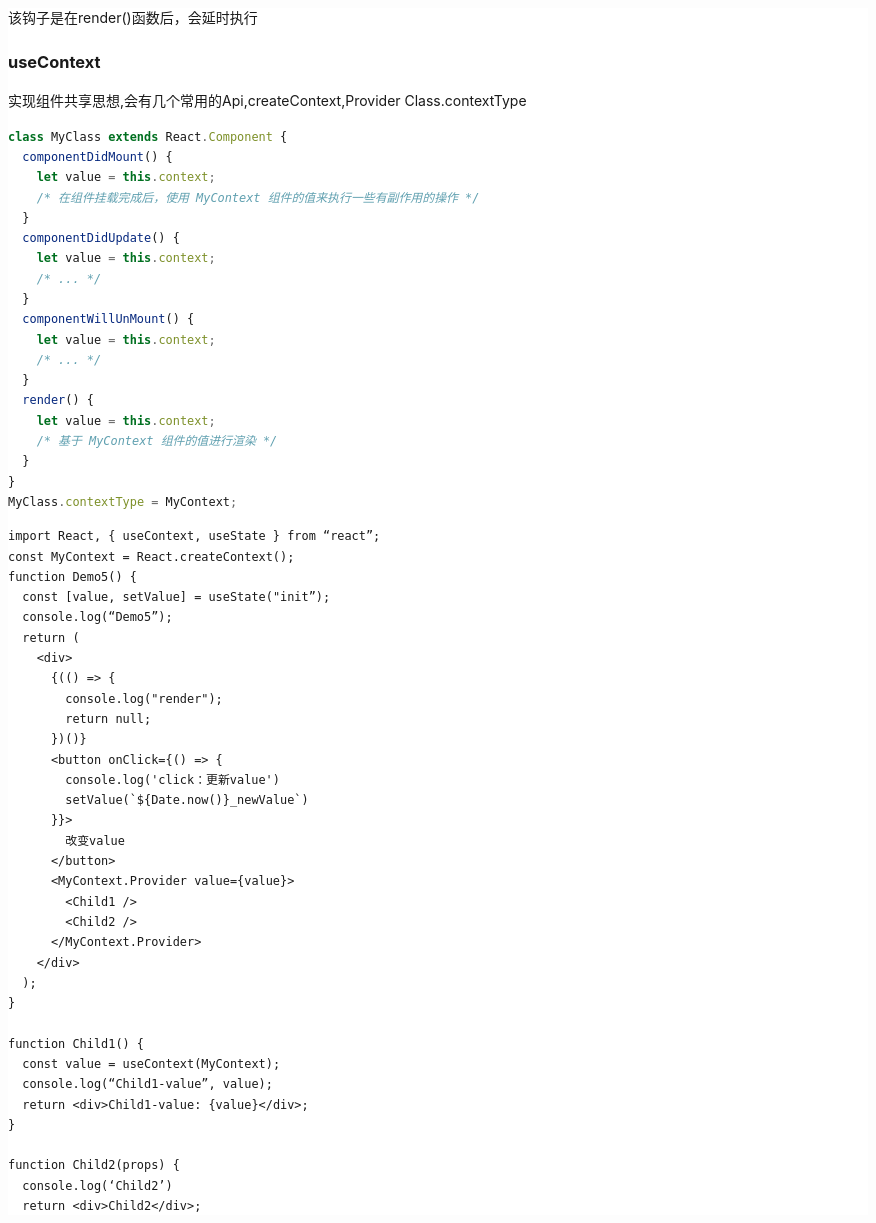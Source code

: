 ```ts
```

该钩子是在render()函数后，会延时执行

### useContext

实现组件共享思想,会有几个常用的Api,createContext,Provider
Class.contextType

```ts
class MyClass extends React.Component {
  componentDidMount() {
    let value = this.context;
    /* 在组件挂载完成后，使用 MyContext 组件的值来执行一些有副作用的操作 */
  }
  componentDidUpdate() {
    let value = this.context;
    /* ... */
  }
  componentWillUnMount() {
    let value = this.context;
    /* ... */
  }
  render() {
    let value = this.context;
    /* 基于 MyContext 组件的值进行渲染 */
  }
}
MyClass.contextType = MyContext;
```
```
import React, { useContext, useState } from “react”;
const MyContext = React.createContext();
function Demo5() {
  const [value, setValue] = useState("init”);
  console.log(“Demo5”);
  return (
    <div>
      {(() => {
        console.log("render");
        return null;
      })()}
      <button onClick={() => {
        console.log('click：更新value')
        setValue(`${Date.now()}_newValue`)
      }}>
        改变value
      </button>
      <MyContext.Provider value={value}>
        <Child1 />
        <Child2 />
      </MyContext.Provider>
    </div>
  );
}

function Child1() {
  const value = useContext(MyContext);
  console.log(“Child1-value”, value);
  return <div>Child1-value: {value}</div>;
}

function Child2(props) {
  console.log(‘Child2’)
  return <div>Child2</div>;
```
